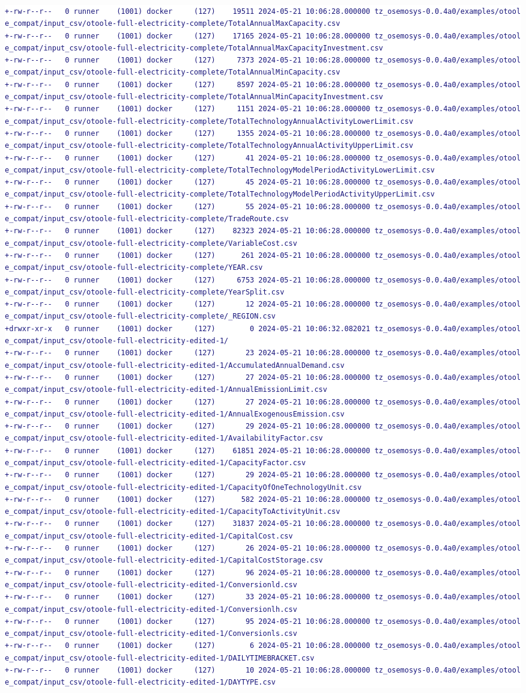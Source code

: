 ```diff
+-rw-r--r--   0 runner    (1001) docker     (127)    19511 2024-05-21 10:06:28.000000 tz_osemosys-0.0.4a0/examples/otoole_compat/input_csv/otoole-full-electricity-complete/TotalAnnualMaxCapacity.csv
+-rw-r--r--   0 runner    (1001) docker     (127)    17165 2024-05-21 10:06:28.000000 tz_osemosys-0.0.4a0/examples/otoole_compat/input_csv/otoole-full-electricity-complete/TotalAnnualMaxCapacityInvestment.csv
+-rw-r--r--   0 runner    (1001) docker     (127)     7373 2024-05-21 10:06:28.000000 tz_osemosys-0.0.4a0/examples/otoole_compat/input_csv/otoole-full-electricity-complete/TotalAnnualMinCapacity.csv
+-rw-r--r--   0 runner    (1001) docker     (127)     8597 2024-05-21 10:06:28.000000 tz_osemosys-0.0.4a0/examples/otoole_compat/input_csv/otoole-full-electricity-complete/TotalAnnualMinCapacityInvestment.csv
+-rw-r--r--   0 runner    (1001) docker     (127)     1151 2024-05-21 10:06:28.000000 tz_osemosys-0.0.4a0/examples/otoole_compat/input_csv/otoole-full-electricity-complete/TotalTechnologyAnnualActivityLowerLimit.csv
+-rw-r--r--   0 runner    (1001) docker     (127)     1355 2024-05-21 10:06:28.000000 tz_osemosys-0.0.4a0/examples/otoole_compat/input_csv/otoole-full-electricity-complete/TotalTechnologyAnnualActivityUpperLimit.csv
+-rw-r--r--   0 runner    (1001) docker     (127)       41 2024-05-21 10:06:28.000000 tz_osemosys-0.0.4a0/examples/otoole_compat/input_csv/otoole-full-electricity-complete/TotalTechnologyModelPeriodActivityLowerLimit.csv
+-rw-r--r--   0 runner    (1001) docker     (127)       45 2024-05-21 10:06:28.000000 tz_osemosys-0.0.4a0/examples/otoole_compat/input_csv/otoole-full-electricity-complete/TotalTechnologyModelPeriodActivityUpperLimit.csv
+-rw-r--r--   0 runner    (1001) docker     (127)       55 2024-05-21 10:06:28.000000 tz_osemosys-0.0.4a0/examples/otoole_compat/input_csv/otoole-full-electricity-complete/TradeRoute.csv
+-rw-r--r--   0 runner    (1001) docker     (127)    82323 2024-05-21 10:06:28.000000 tz_osemosys-0.0.4a0/examples/otoole_compat/input_csv/otoole-full-electricity-complete/VariableCost.csv
+-rw-r--r--   0 runner    (1001) docker     (127)      261 2024-05-21 10:06:28.000000 tz_osemosys-0.0.4a0/examples/otoole_compat/input_csv/otoole-full-electricity-complete/YEAR.csv
+-rw-r--r--   0 runner    (1001) docker     (127)     6753 2024-05-21 10:06:28.000000 tz_osemosys-0.0.4a0/examples/otoole_compat/input_csv/otoole-full-electricity-complete/YearSplit.csv
+-rw-r--r--   0 runner    (1001) docker     (127)       12 2024-05-21 10:06:28.000000 tz_osemosys-0.0.4a0/examples/otoole_compat/input_csv/otoole-full-electricity-complete/_REGION.csv
+drwxr-xr-x   0 runner    (1001) docker     (127)        0 2024-05-21 10:06:32.082021 tz_osemosys-0.0.4a0/examples/otoole_compat/input_csv/otoole-full-electricity-edited-1/
+-rw-r--r--   0 runner    (1001) docker     (127)       23 2024-05-21 10:06:28.000000 tz_osemosys-0.0.4a0/examples/otoole_compat/input_csv/otoole-full-electricity-edited-1/AccumulatedAnnualDemand.csv
+-rw-r--r--   0 runner    (1001) docker     (127)       27 2024-05-21 10:06:28.000000 tz_osemosys-0.0.4a0/examples/otoole_compat/input_csv/otoole-full-electricity-edited-1/AnnualEmissionLimit.csv
+-rw-r--r--   0 runner    (1001) docker     (127)       27 2024-05-21 10:06:28.000000 tz_osemosys-0.0.4a0/examples/otoole_compat/input_csv/otoole-full-electricity-edited-1/AnnualExogenousEmission.csv
+-rw-r--r--   0 runner    (1001) docker     (127)       29 2024-05-21 10:06:28.000000 tz_osemosys-0.0.4a0/examples/otoole_compat/input_csv/otoole-full-electricity-edited-1/AvailabilityFactor.csv
+-rw-r--r--   0 runner    (1001) docker     (127)    61851 2024-05-21 10:06:28.000000 tz_osemosys-0.0.4a0/examples/otoole_compat/input_csv/otoole-full-electricity-edited-1/CapacityFactor.csv
+-rw-r--r--   0 runner    (1001) docker     (127)       29 2024-05-21 10:06:28.000000 tz_osemosys-0.0.4a0/examples/otoole_compat/input_csv/otoole-full-electricity-edited-1/CapacityOfOneTechnologyUnit.csv
+-rw-r--r--   0 runner    (1001) docker     (127)      582 2024-05-21 10:06:28.000000 tz_osemosys-0.0.4a0/examples/otoole_compat/input_csv/otoole-full-electricity-edited-1/CapacityToActivityUnit.csv
+-rw-r--r--   0 runner    (1001) docker     (127)    31837 2024-05-21 10:06:28.000000 tz_osemosys-0.0.4a0/examples/otoole_compat/input_csv/otoole-full-electricity-edited-1/CapitalCost.csv
+-rw-r--r--   0 runner    (1001) docker     (127)       26 2024-05-21 10:06:28.000000 tz_osemosys-0.0.4a0/examples/otoole_compat/input_csv/otoole-full-electricity-edited-1/CapitalCostStorage.csv
+-rw-r--r--   0 runner    (1001) docker     (127)       96 2024-05-21 10:06:28.000000 tz_osemosys-0.0.4a0/examples/otoole_compat/input_csv/otoole-full-electricity-edited-1/Conversionld.csv
+-rw-r--r--   0 runner    (1001) docker     (127)       33 2024-05-21 10:06:28.000000 tz_osemosys-0.0.4a0/examples/otoole_compat/input_csv/otoole-full-electricity-edited-1/Conversionlh.csv
+-rw-r--r--   0 runner    (1001) docker     (127)       95 2024-05-21 10:06:28.000000 tz_osemosys-0.0.4a0/examples/otoole_compat/input_csv/otoole-full-electricity-edited-1/Conversionls.csv
+-rw-r--r--   0 runner    (1001) docker     (127)        6 2024-05-21 10:06:28.000000 tz_osemosys-0.0.4a0/examples/otoole_compat/input_csv/otoole-full-electricity-edited-1/DAILYTIMEBRACKET.csv
+-rw-r--r--   0 runner    (1001) docker     (127)       10 2024-05-21 10:06:28.000000 tz_osemosys-0.0.4a0/examples/otoole_compat/input_csv/otoole-full-electricity-edited-1/DAYTYPE.csv
```
